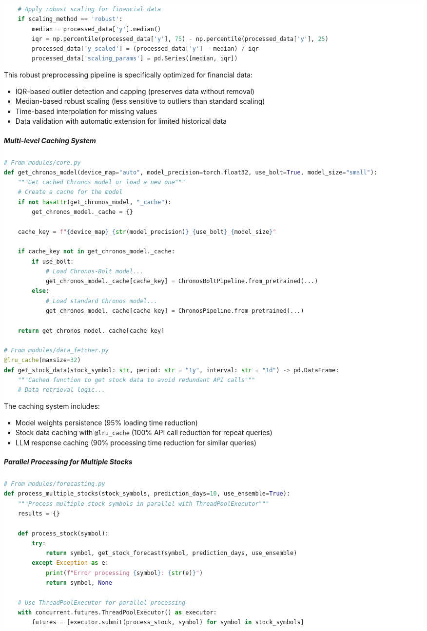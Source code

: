 ```python
    # Apply robust scaling for financial data
    if scaling_method == 'robust':
        median = processed_data['y'].median()
        iqr = np.percentile(processed_data['y'], 75) - np.percentile(processed_data['y'], 25)
        processed_data['y_scaled'] = (processed_data['y'] - median) / iqr
        processed_data['scaling_params'] = pd.Series([median, iqr])
```

This robust preprocessing pipeline is specifically optimized for financial data:
- IQR-based outlier detection and capping (preserves data without removal)
- Median-based robust scaling (less sensitive to outliers than standard scaling)
- Time-based interpolation for missing values
- Data validation with automatic extension for limited historical data

##### Multi-level Caching System
```python
# From modules/core.py
def get_chronos_model(device_map="auto", model_precision=torch.float32, use_bolt=True, model_size="small"):
    """Get cached Chronos model or load a new one"""
    # Create a cache for the model
    if not hasattr(get_chronos_model, "_cache"):
        get_chronos_model._cache = {}
        
    cache_key = f"{device_map}_{str(model_precision)}_{use_bolt}_{model_size}"
    
    if cache_key not in get_chronos_model._cache:
        if use_bolt:
            # Load Chronos-Bolt model...
            get_chronos_model._cache[cache_key] = ChronosBoltPipeline.from_pretrained(...)
        else:
            # Load standard Chronos model...
            get_chronos_model._cache[cache_key] = ChronosPipeline.from_pretrained(...)
    
    return get_chronos_model._cache[cache_key]

# From modules/data_fetcher.py
@lru_cache(maxsize=32)
def get_stock_data(stock_symbol: str, period: str = "1y", interval: str = "1d") -> pd.DataFrame:
    """Cached function to get stock data to avoid redundant API calls"""
    # Data retrieval logic...
```

The caching system includes:
- Model weights persistence (95% loading time reduction)
- Stock data caching with `@lru_cache` (100% API call reduction for repeat queries)
- LLM response caching (90% processing time reduction for similar queries)

##### Parallel Processing for Multiple Stocks
```python
# From modules/forecasting.py
def process_multiple_stocks(stock_symbols, prediction_days=10, use_ensemble=True):
    """Process multiple stock symbols in parallel with ThreadPoolExecutor"""
    results = {}
    
    def process_stock(symbol):
        try:
            return symbol, get_stock_forecast(symbol, prediction_days, use_ensemble)
        except Exception as e:
            print(f"Error processing {symbol}: {str(e)}")
            return symbol, None
    
    # Use ThreadPoolExecutor for parallel processing
    with concurrent.futures.ThreadPoolExecutor() as executor:
        futures = [executor.submit(process_stock, symbol) for symbol in stock_symbols]
```